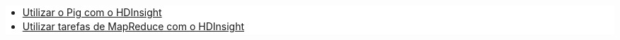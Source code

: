 * [Utilizar o Pig com o HDInsight](hdinsight-use-pig.md)
* [Utilizar tarefas de MapReduce com o HDInsight](hdinsight-use-mapreduce.md)
